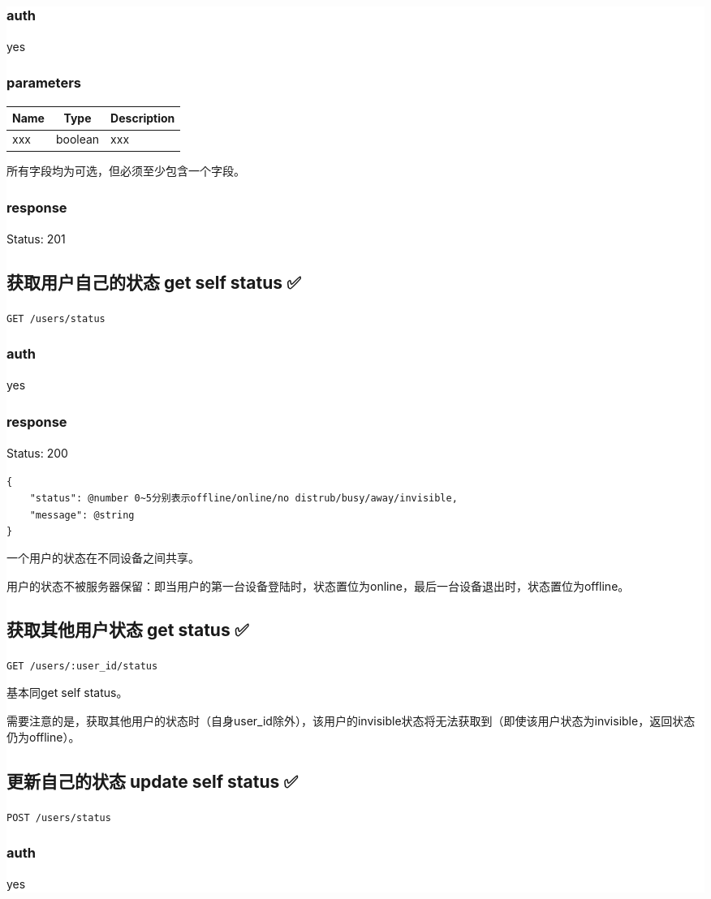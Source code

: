 ### auth

yes

### parameters

| Name | Type | Description |
| --- | --- | --- |
| xxx | boolean | xxx |

所有字段均为可选，但必须至少包含一个字段。

### response

Status: 201

## 获取用户自己的状态 get self status :white_check_mark:

`GET /users/status`

### auth

yes

### response

Status: 200

	{
		"status": @number 0~5分别表示offline/online/no distrub/busy/away/invisible,
		"message": @string
	}


一个用户的状态在不同设备之间共享。

用户的状态不被服务器保留：即当用户的第一台设备登陆时，状态置位为online，最后一台设备退出时，状态置位为offline。

## 获取其他用户状态 get status :white_check_mark:

`GET /users/:user_id/status`

基本同get self status。

需要注意的是，获取其他用户的状态时（自身user_id除外），该用户的invisible状态将无法获取到（即使该用户状态为invisible，返回状态仍为offline）。

## 更新自己的状态 update self status :white_check_mark:

`POST /users/status`

### auth

yes

